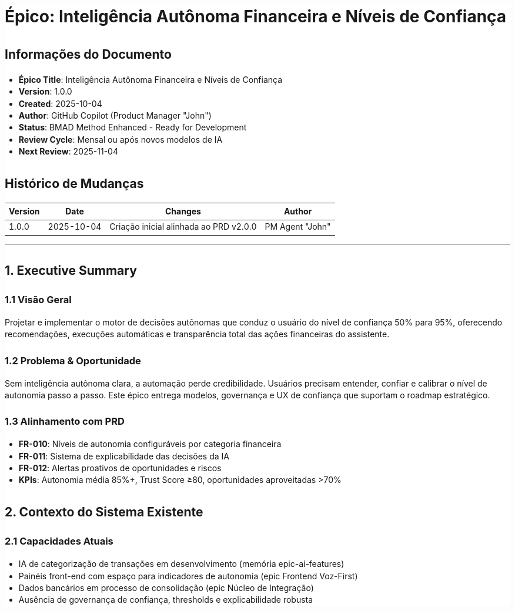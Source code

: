 # Épico: Inteligência Autônoma Financeira e Níveis de Confiança

## Informações do Documento

- **Épico Title**: Inteligência Autônoma Financeira e Níveis de Confiança
- **Version**: 1.0.0
- **Created**: 2025-10-04
- **Author**: GitHub Copilot (Product Manager "John")
- **Status**: BMAD Method Enhanced - Ready for Development
- **Review Cycle**: Mensal ou após novos modelos de IA
- **Next Review**: 2025-11-04

## Histórico de Mudanças

| Version | Date | Changes | Author |
|---------|------|---------|--------|
| 1.0.0 | 2025-10-04 | Criação inicial alinhada ao PRD v2.0.0 | PM Agent "John" |

---
## 1. Executive Summary

### 1.1 Visão Geral
Projetar e implementar o motor de decisões autônomas que conduz o usuário do nível de confiança 50% para 95%, oferecendo recomendações, execuções automáticas e transparência total das ações financeiras do assistente.

### 1.2 Problema & Oportunidade
Sem inteligência autônoma clara, a automação perde credibilidade. Usuários precisam entender, confiar e calibrar o nível de autonomia passo a passo. Este épico entrega modelos, governança e UX de confiança que suportam o roadmap estratégico.

### 1.3 Alinhamento com PRD
- **FR-010**: Níveis de autonomia configuráveis por categoria financeira
- **FR-011**: Sistema de explicabilidade das decisões da IA
- **FR-012**: Alertas proativos de oportunidades e riscos
- **KPIs**: Autonomia média 85%+, Trust Score ≥80, oportunidades aproveitadas >70%

## 2. Contexto do Sistema Existente

### 2.1 Capacidades Atuais
- IA de categorização de transações em desenvolvimento (memória epic-ai-features)
- Painéis front-end com espaço para indicadores de autonomia (epic Frontend Voz-First)
- Dados bancários em processo de consolidação (epic Núcleo de Integração)
- Ausência de governança de confiança, thresholds e explicabilidade robusta
